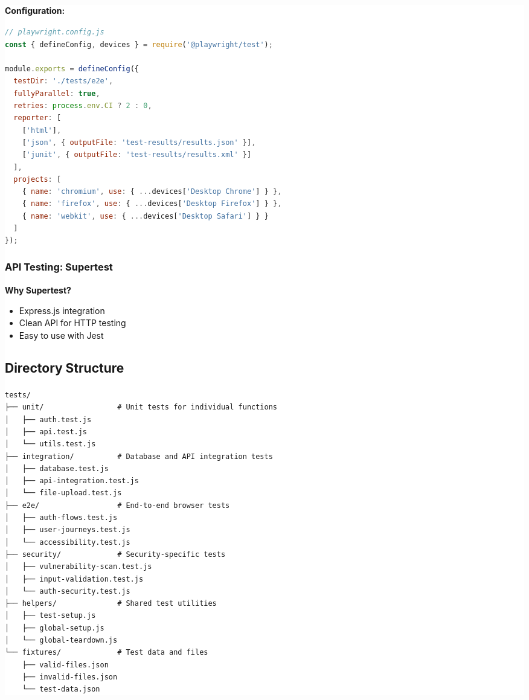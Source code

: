 **Configuration:**
```javascript
// playwright.config.js
const { defineConfig, devices } = require('@playwright/test');

module.exports = defineConfig({
  testDir: './tests/e2e',
  fullyParallel: true,
  retries: process.env.CI ? 2 : 0,
  reporter: [
    ['html'],
    ['json', { outputFile: 'test-results/results.json' }],
    ['junit', { outputFile: 'test-results/results.xml' }]
  ],
  projects: [
    { name: 'chromium', use: { ...devices['Desktop Chrome'] } },
    { name: 'firefox', use: { ...devices['Desktop Firefox'] } },
    { name: 'webkit', use: { ...devices['Desktop Safari'] } }
  ]
});
```

### API Testing: Supertest
**Why Supertest?**
- Express.js integration
- Clean API for HTTP testing
- Easy to use with Jest

## Directory Structure

```
tests/
├── unit/                 # Unit tests for individual functions
│   ├── auth.test.js
│   ├── api.test.js
│   └── utils.test.js
├── integration/          # Database and API integration tests
│   ├── database.test.js
│   ├── api-integration.test.js
│   └── file-upload.test.js
├── e2e/                  # End-to-end browser tests
│   ├── auth-flows.test.js
│   ├── user-journeys.test.js
│   └── accessibility.test.js
├── security/             # Security-specific tests
│   ├── vulnerability-scan.test.js
│   ├── input-validation.test.js
│   └── auth-security.test.js
├── helpers/              # Shared test utilities
│   ├── test-setup.js
│   ├── global-setup.js
│   └── global-teardown.js
└── fixtures/             # Test data and files
    ├── valid-files.json
    ├── invalid-files.json
    └── test-data.json
```
